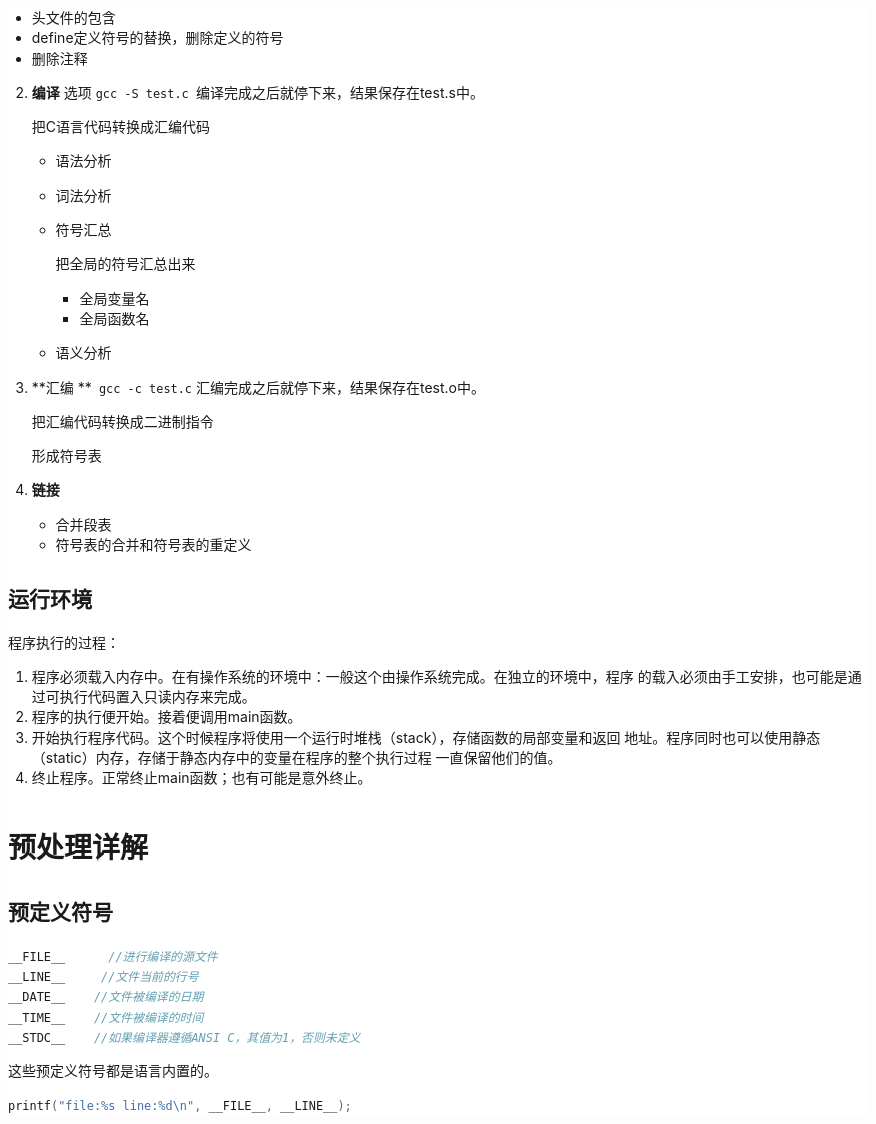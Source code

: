   * 头文件的包含
   * define定义符号的替换，删除定义的符号
   * 删除注释

2. **编译** 选项 `gcc -S test.c `编译完成之后就停下来，结果保存在test.s中。

   把C语言代码转换成汇编代码

   * 语法分析

   * 词法分析

   * 符号汇总

     把全局的符号汇总出来

     * 全局变量名
     * 全局函数名

   * 语义分析

3. **汇编 **` gcc -c test.c` 汇编完成之后就停下来，结果保存在test.o中。

   把汇编代码转换成二进制指令

   形成符号表

4. **链接**
   * 合并段表
   * 符号表的合并和符号表的重定义

## 运行环境

程序执行的过程：

1. 程序必须载入内存中。在有操作系统的环境中：一般这个由操作系统完成。在独立的环境中，程序 的载入必须由手工安排，也可能是通过可执行代码置入只读内存来完成。
2. 程序的执行便开始。接着便调用main函数。
3. 开始执行程序代码。这个时候程序将使用一个运行时堆栈（stack），存储函数的局部变量和返回 地址。程序同时也可以使用静态（static）内存，存储于静态内存中的变量在程序的整个执行过程 一直保留他们的值。
4. 终止程序。正常终止main函数；也有可能是意外终止。



# 预处理详解

## 预定义符号

```c
__FILE__      //进行编译的源文件
__LINE__     //文件当前的行号
__DATE__    //文件被编译的日期
__TIME__    //文件被编译的时间
__STDC__    //如果编译器遵循ANSI C，其值为1，否则未定义
```

这些预定义符号都是语言内置的。

```c
printf("file:%s line:%d\n", __FILE__, __LINE__);
```
